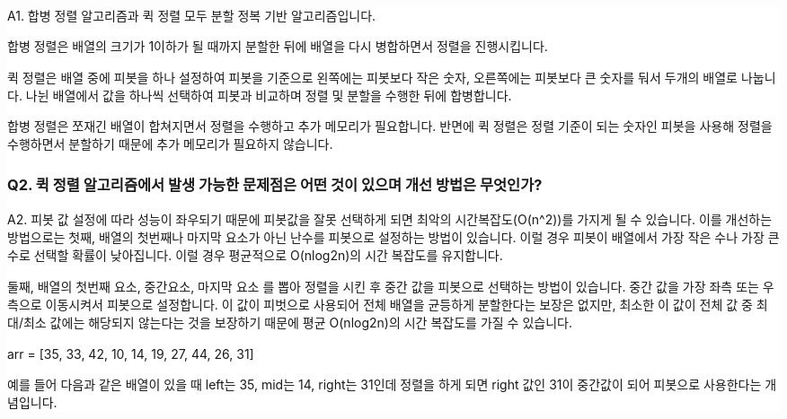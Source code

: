 A1. 합병 정렬 알고리즘과 퀵 정렬 모두 분할 정복 기반 알고리즘입니다. 

합병 정렬은 배열의 크기가 1이하가 될 때까지 분할한 뒤에 배열을 다시 병합하면서 정렬을 진행시킵니다.

퀵 정렬은 배열 중에 피봇을 하나 설정하여 피봇을 기준으로 왼쪽에는 피봇보다 작은 숫자, 오른쪽에는 피봇보다 큰 숫자를 둬서 두개의 배열로 나눕니다. 나뉜 배열에서 값을 하나씩 선택하여 피봇과 비교하며 정렬 및 분할을 수행한 뒤에 합병합니다. 

합병 정렬은 쪼재긴 배열이 합쳐지면서 정렬을 수행하고 추가 메모리가 필요합니다. 반면에 퀵 정렬은 정렬 기준이 되는 숫자인 피봇을 사용해 정렬을 수행하면서 분할하기 때문에 추가 메모리가 필요하지 않습니다.


### Q2. 퀵 정렬 알고리즘에서 발생 가능한 문제점은 어떤 것이 있으며 개선 방법은 무엇인가?

A2. 피봇 값 설정에 따라 성능이 좌우되기 때문에 피봇값을 잘못 선택하게 되면 최악의 시간복잡도(O(n^2))를 가지게 될 수 있습니다. 
이를 개선하는 방법으로는 첫째, 배열의 첫번째나 마지막 요소가 아닌 난수를 피봇으로 설정하는 방법이 있습니다. 이럴 경우 피봇이 배열에서 가장 작은 수나 가장 큰 수로 선택할 확률이 낮아집니다. 이럴 경우 평균적으로 O(nlog2n)의 시간 복잡도를 유지합니다.

둘째, 배열의 첫번째 요소, 중간요소, 마지막 요소 를 뽑아 정렬을 시킨 후 중간 값을 피봇으로 선택하는 방법이 있습니다. 중간 값을 가장 좌측 또는 우측으로 이동시켜서 피봇으로 설정합니다. 이 값이 피벗으로 사용되어 전체 배열을 균등하게 분할한다는 보장은 없지만, 최소한 이 값이 전체 값 중 최대/최소 값에는 해당되지 않는다는 것을 보장하기 때문에 평균 O(nlog2n)의 시간 복잡도를 가질 수 있습니다. 

arr = [35, 33, 42, 10, 14, 19, 27, 44, 26, 31]

예를 들어 다음과 같은 배열이 있을 때 left는 35, mid는 14, right는 31인데 정렬을 하게 되면 right 값인 31이 중간값이 되어 피봇으로 사용한다는 개념입니다. 